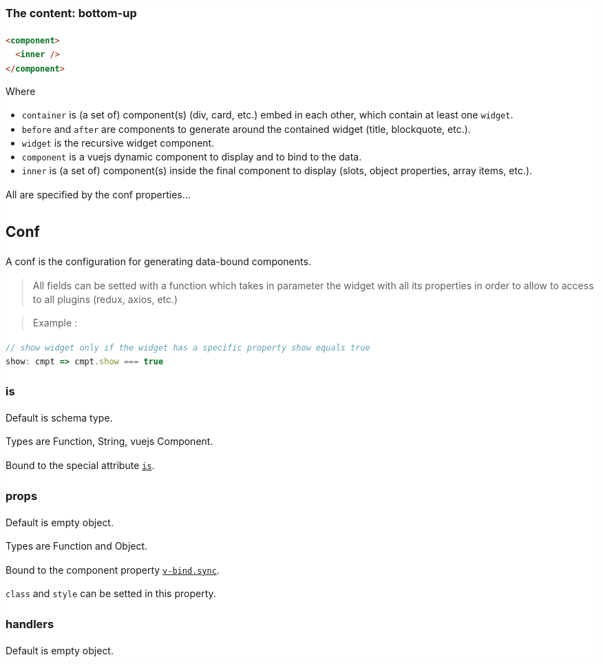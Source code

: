### The content: bottom-up

```html
<component>
  <inner />
</component>
```

Where

- `container` is (a set of) component(s) (div, card, etc.) embed in each other, which contain at least one `widget`.
- `before` and `after` are components to generate around the contained widget (title, blockquote, etc.).
- `widget` is the recursive widget component.
- `component` is a vuejs dynamic component to display and to bind to the data.
- `inner` is (a set of) component(s) inside the final component to display (slots, object properties, array items, etc.).

All are specified by the conf properties...

## Conf

A conf is the configuration for generating data-bound components.

> All fields can be setted with a function which takes in parameter the widget with all its properties in order to allow to access to all plugins (redux, axios, etc.)

> Example :
```javascript
// show widget only if the widget has a specific property show equals true
show: cmpt => cmpt.show === true
```

### is

Default is schema type.

Types are Function, String, vuejs Component.

Bound to the special attribute [`is`](https://vuejs.org/v2/api/#is).

### props

Default is empty object.

Types are Function and Object.

Bound to the component property [`v-bind.sync`](https://vuejs.org/v2/guide/components-custom-events.html#sync-Modifier).

`class` and `style` can be setted in this property.

### handlers

Default is empty object.
